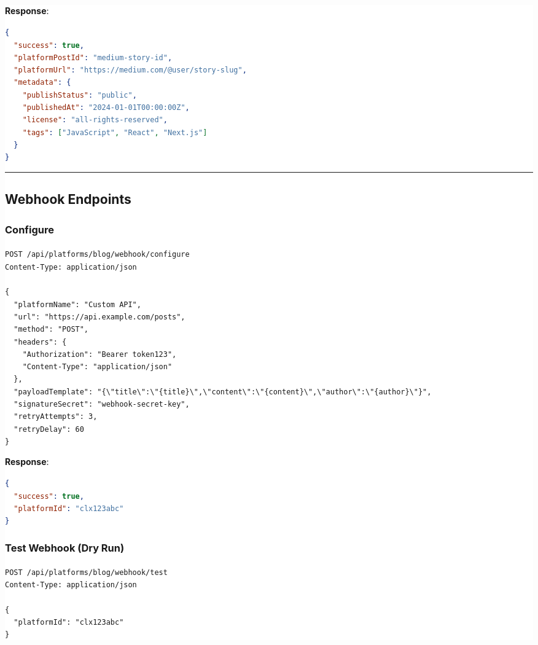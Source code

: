 **Response**:
```json
{
  "success": true,
  "platformPostId": "medium-story-id",
  "platformUrl": "https://medium.com/@user/story-slug",
  "metadata": {
    "publishStatus": "public",
    "publishedAt": "2024-01-01T00:00:00Z",
    "license": "all-rights-reserved",
    "tags": ["JavaScript", "React", "Next.js"]
  }
}
```

---

## Webhook Endpoints

### Configure
```http
POST /api/platforms/blog/webhook/configure
Content-Type: application/json

{
  "platformName": "Custom API",
  "url": "https://api.example.com/posts",
  "method": "POST",
  "headers": {
    "Authorization": "Bearer token123",
    "Content-Type": "application/json"
  },
  "payloadTemplate": "{\"title\":\"{title}\",\"content\":\"{content}\",\"author\":\"{author}\"}",
  "signatureSecret": "webhook-secret-key",
  "retryAttempts": 3,
  "retryDelay": 60
}
```

**Response**:
```json
{
  "success": true,
  "platformId": "clx123abc"
}
```

### Test Webhook (Dry Run)
```http
POST /api/platforms/blog/webhook/test
Content-Type: application/json

{
  "platformId": "clx123abc"
}
```
